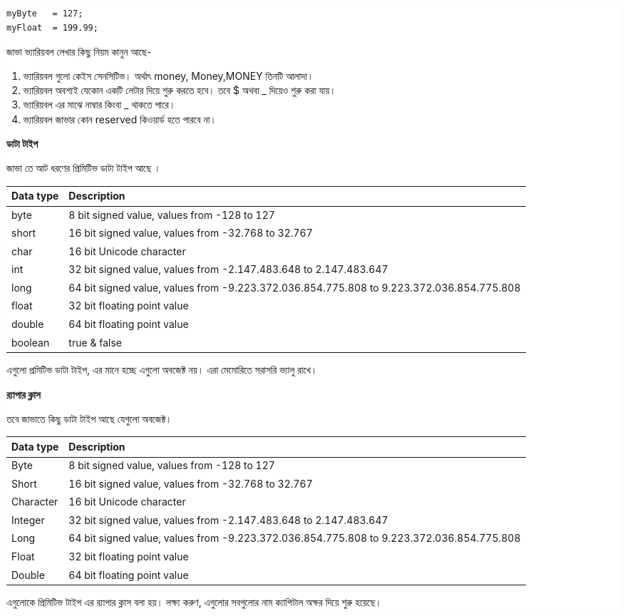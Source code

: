 ```text
myByte   = 127;
myFloat  = 199.99;
```

জাভা ভ্যারিয়বল লেখার কিছু নিয়ম কানুন আছে-

1. ভ্যারিয়বল গুলো কেইস সেনসিটিভ। অর্থাৎ money, Money,MONEY তিনটি আলাদা। 
2. ভ্যারিয়বল অবশ্যই যেকোন একটি লেটার দিয়ে শুরু করতে হবে। তবে $ অথবা \_ দিয়েও শুরু করা যায়। 
3. ভ্যারিয়বল এর মাঝে নাম্বার কিংবা \_ থাকতে পারে। 
4. ভ্যারিয়বল জাভার কোন reserved কিওয়ার্ড হতে পারবে না। 

**ডাটা টাইপ**

জাভা তে আট ধরণের প্রিমিটিভ ডাটা টাইপ আছে ।

| Data type | Description |
| :--- | :--- |
| byte | 8 bit signed value, values from -128 to 127 |
| short | 16 bit signed value, values from -32.768 to 32.767 |
| char | 16 bit Unicode character |
| int | 32 bit signed value, values from -2.147.483.648 to 2.147.483.647 |
| long | 64 bit signed value, values from -9.223.372.036.854.775.808 to 9.223.372.036.854.775.808 |
| float | 32 bit floating point value |
| double | 64 bit floating point value |
| boolean | true & false |

এগুলো প্রমিটিভ ডাটা টাইপ, এর মানে হচ্ছে এগুলো অবজেক্ট নয়। এরা মেমোরিতে সরাসরি ভ্যালু রাখে।

**র‍্যাপার ক্লাস**

তবে জাভাতে কিছু ডাটা টাইপ আছে যেগুলো অবজেক্ট।

| Data type | Description |
| :--- | :--- |
| Byte | 8 bit signed value, values from -128 to 127 |
| Short | 16 bit signed value, values from -32.768 to 32.767 |
| Character | 16 bit Unicode character |
| Integer | 32 bit signed value, values from -2.147.483.648 to 2.147.483.647 |
| Long | 64 bit signed value, values from -9.223.372.036.854.775.808 to 9.223.372.036.854.775.808 |
| Float | 32 bit floating point value |
| Double | 64 bit floating point value |

এগুলোকে প্রিমিটিভ টাইপ এর র‍্যাপার ক্লাস বলা হয়। লক্ষ্য করুণ, এগুলোর সবগুলোর নাম ক্যাপিটাল অক্ষর দিয়ে শুরু হয়েছে।
